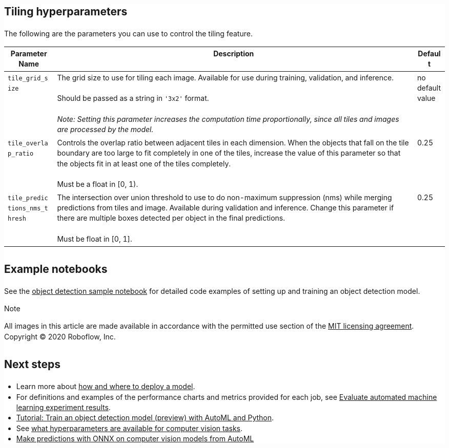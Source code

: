 ## Tiling hyperparameters

The following are the parameters you can use to control the tiling feature.

| Parameter Name	| Description	| Default |
| --------------- |-------------| -------|
| `tile_grid_size` |  The grid size to use for tiling each image. Available for use during training, validation, and inference.<br><br>Should be passed as a string in `'3x2'` format.<br><br> *Note: Setting this parameter increases the computation time proportionally, since all tiles and images are processed by the model.*| no default value |
| `tile_overlap_ratio` | Controls the overlap ratio between adjacent tiles in each dimension. When the objects that fall on the tile boundary are too large to fit completely in one of the tiles, increase the value of this parameter so that the objects fit in at least one of the tiles completely.<br> <br>  Must be a float in [0, 1).| 0.25 |
| `tile_predictions_nms_thresh` | The intersection over union  threshold to use to do non-maximum suppression (nms) while merging predictions from tiles and image. Available during validation and inference. Change this parameter if there are multiple boxes detected per object in the final predictions.  <br><br> Must be float in [0, 1]. | 0.25 |


## Example notebooks

See the [object detection sample notebook](https://github.com/Azure/azureml-examples/tree/main/sdk/python/jobs/automl-standalone-jobs/automl-image-object-detection-task-fridge-items/automl-image-object-detection-task-fridge-items.ipynb) for detailed code examples of setting up and training an object detection model.

>[!NOTE]
> All images in this article are made available in accordance with the permitted use section of the [MIT licensing agreement](https://choosealicense.com/licenses/mit/).
> Copyright © 2020 Roboflow, Inc.

## Next steps

* Learn more about [how and where to deploy a model](/azure/machine-learning/how-to-deploy-managed-online-endpoints).
* For definitions and examples of the performance charts and metrics provided for each job, see [Evaluate automated machine learning experiment results](how-to-understand-automated-ml.md).
* [Tutorial: Train an object detection model (preview) with AutoML and Python](tutorial-auto-train-image-models.md).
* See [what hyperparameters are available for computer vision tasks](reference-automl-images-hyperparameters.md).
* [Make predictions with ONNX on computer vision models from AutoML](how-to-inference-onnx-automl-image-models.md)
